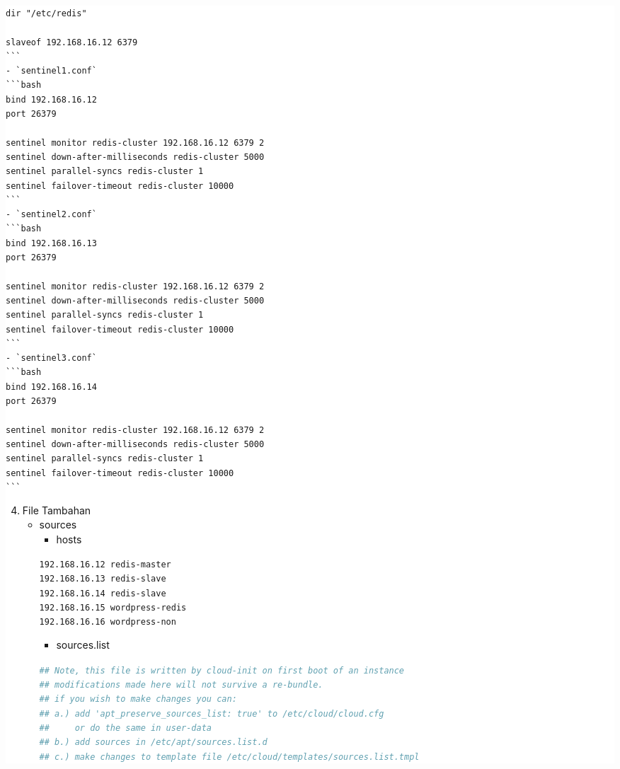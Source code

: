     dir "/etc/redis"

    slaveof 192.168.16.12 6379
    ```
    - `sentinel1.conf`
    ```bash
    bind 192.168.16.12
    port 26379

    sentinel monitor redis-cluster 192.168.16.12 6379 2
    sentinel down-after-milliseconds redis-cluster 5000
    sentinel parallel-syncs redis-cluster 1
    sentinel failover-timeout redis-cluster 10000
    ```
    - `sentinel2.conf`
    ```bash
    bind 192.168.16.13
    port 26379

    sentinel monitor redis-cluster 192.168.16.12 6379 2
    sentinel down-after-milliseconds redis-cluster 5000
    sentinel parallel-syncs redis-cluster 1
    sentinel failover-timeout redis-cluster 10000
    ```
    - `sentinel3.conf`
    ```bash
    bind 192.168.16.14
    port 26379

    sentinel monitor redis-cluster 192.168.16.12 6379 2
    sentinel down-after-milliseconds redis-cluster 5000
    sentinel parallel-syncs redis-cluster 1
    sentinel failover-timeout redis-cluster 10000
    ```
4. File Tambahan
    - sources
        - hosts
        ```bash
        192.168.16.12 redis-master
        192.168.16.13 redis-slave
        192.168.16.14 redis-slave
        192.168.16.15 wordpress-redis
        192.168.16.16 wordpress-non
        ```
        - sources.list
        ```bash
        ## Note, this file is written by cloud-init on first boot of an instance
        ## modifications made here will not survive a re-bundle.
        ## if you wish to make changes you can:
        ## a.) add 'apt_preserve_sources_list: true' to /etc/cloud/cloud.cfg
        ##     or do the same in user-data
        ## b.) add sources in /etc/apt/sources.list.d
        ## c.) make changes to template file /etc/cloud/templates/sources.list.tmpl
